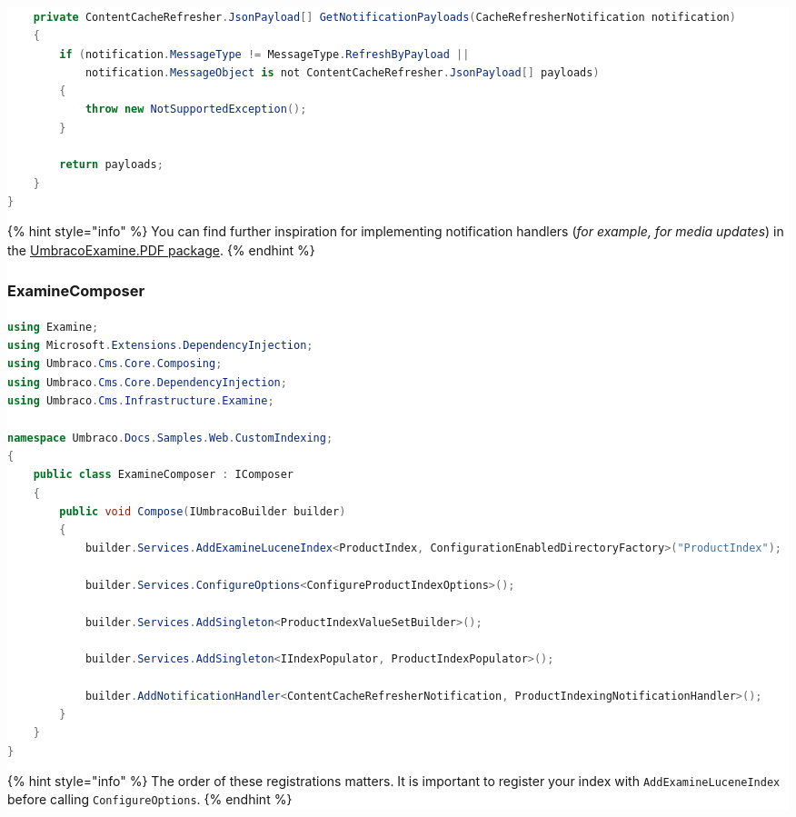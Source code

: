 ```csharp
    private ContentCacheRefresher.JsonPayload[] GetNotificationPayloads(CacheRefresherNotification notification)
    {
        if (notification.MessageType != MessageType.RefreshByPayload ||
            notification.MessageObject is not ContentCacheRefresher.JsonPayload[] payloads)
        {
            throw new NotSupportedException();
        }

        return payloads;
    }
}
```

{% hint style="info" %}
You can find further inspiration for implementing notification handlers (_for example, for media updates_) in the [UmbracoExamine.PDF package](https://github.com/umbraco/UmbracoExamine.PDF).
{% endhint %}

### ExamineComposer

```csharp
using Examine;
using Microsoft.Extensions.DependencyInjection;
using Umbraco.Cms.Core.Composing;
using Umbraco.Cms.Core.DependencyInjection;
using Umbraco.Cms.Infrastructure.Examine;

namespace Umbraco.Docs.Samples.Web.CustomIndexing;
{
    public class ExamineComposer : IComposer
    {
        public void Compose(IUmbracoBuilder builder)
        {
            builder.Services.AddExamineLuceneIndex<ProductIndex, ConfigurationEnabledDirectoryFactory>("ProductIndex");

            builder.Services.ConfigureOptions<ConfigureProductIndexOptions>();

            builder.Services.AddSingleton<ProductIndexValueSetBuilder>();

            builder.Services.AddSingleton<IIndexPopulator, ProductIndexPopulator>();

            builder.AddNotificationHandler<ContentCacheRefresherNotification, ProductIndexingNotificationHandler>();
        }
    }
}
```

{% hint style="info" %}
The order of these registrations matters. It is important to register your index with `AddExamineLuceneIndex` before calling `ConfigureOptions`.
{% endhint %}

